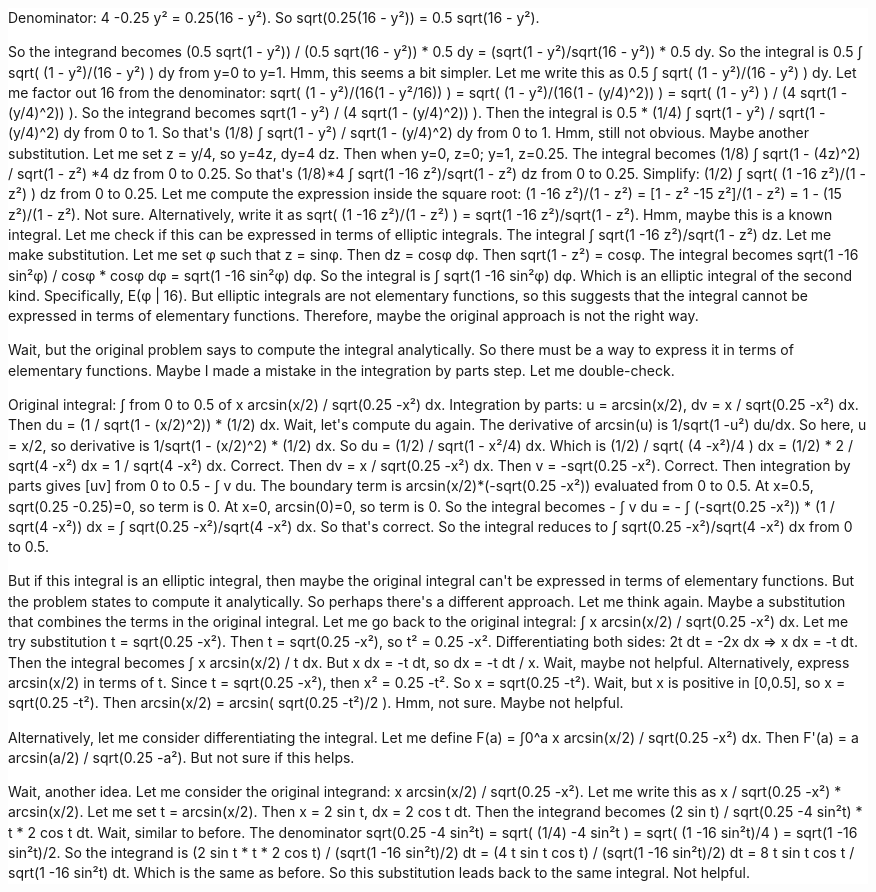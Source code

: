 Denominator: 4 -0.25 y² = 0.25(16 - y²). So sqrt(0.25(16 - y²)) = 0.5 sqrt(16 - y²).

So the integrand becomes (0.5 sqrt(1 - y²)) / (0.5 sqrt(16 - y²)) * 0.5 dy = (sqrt(1 - y²)/sqrt(16 - y²)) * 0.5 dy. So the integral is 0.5 ∫ sqrt( (1 - y²)/(16 - y²) ) dy from y=0 to y=1. Hmm, this seems a bit simpler. Let me write this as 0.5 ∫ sqrt( (1 - y²)/(16 - y²) ) dy. Let me factor out 16 from the denominator: sqrt( (1 - y²)/(16(1 - y²/16)) ) = sqrt( (1 - y²)/(16(1 - (y/4)^2)) ) = sqrt( (1 - y²) ) / (4 sqrt(1 - (y/4)^2)) ). So the integrand becomes sqrt(1 - y²) / (4 sqrt(1 - (y/4)^2)) ). Then the integral is 0.5 * (1/4) ∫ sqrt(1 - y²) / sqrt(1 - (y/4)^2) dy from 0 to 1. So that's (1/8) ∫ sqrt(1 - y²) / sqrt(1 - (y/4)^2) dy from 0 to 1. Hmm, still not obvious. Maybe another substitution. Let me set z = y/4, so y=4z, dy=4 dz. Then when y=0, z=0; y=1, z=0.25. The integral becomes (1/8) ∫ sqrt(1 - (4z)^2) / sqrt(1 - z²) *4 dz from 0 to 0.25. So that's (1/8)*4 ∫ sqrt(1 -16 z²)/sqrt(1 - z²) dz from 0 to 0.25. Simplify: (1/2) ∫ sqrt( (1 -16 z²)/(1 - z²) ) dz from 0 to 0.25. Let me compute the expression inside the square root: (1 -16 z²)/(1 - z²) = [1 - z² -15 z²]/(1 - z²) = 1 - (15 z²)/(1 - z²). Not sure. Alternatively, write it as sqrt( (1 -16 z²)/(1 - z²) ) = sqrt(1 -16 z²)/sqrt(1 - z²). Hmm, maybe this is a known integral. Let me check if this can be expressed in terms of elliptic integrals. The integral ∫ sqrt(1 -16 z²)/sqrt(1 - z²) dz. Let me make substitution. Let me set φ such that z = sinφ. Then dz = cosφ dφ. Then sqrt(1 - z²) = cosφ. The integral becomes sqrt(1 -16 sin²φ) / cosφ * cosφ dφ = sqrt(1 -16 sin²φ) dφ. So the integral is ∫ sqrt(1 -16 sin²φ) dφ. Which is an elliptic integral of the second kind. Specifically, E(φ | 16). But elliptic integrals are not elementary functions, so this suggests that the integral cannot be expressed in terms of elementary functions. Therefore, maybe the original approach is not the right way. 

Wait, but the original problem says to compute the integral analytically. So there must be a way to express it in terms of elementary functions. Maybe I made a mistake in the integration by parts step. Let me double-check.

Original integral: ∫ from 0 to 0.5 of x arcsin(x/2) / sqrt(0.25 -x²) dx. Integration by parts: u = arcsin(x/2), dv = x / sqrt(0.25 -x²) dx. Then du = (1 / sqrt(1 - (x/2)^2)) * (1/2) dx. Wait, let's compute du again. The derivative of arcsin(u) is 1/sqrt(1 -u²) du/dx. So here, u = x/2, so derivative is 1/sqrt(1 - (x/2)^2) * (1/2) dx. So du = (1/2) / sqrt(1 - x²/4) dx. Which is (1/2) / sqrt( (4 -x²)/4 ) dx = (1/2) * 2 / sqrt(4 -x²) dx = 1 / sqrt(4 -x²) dx. Correct. Then dv = x / sqrt(0.25 -x²) dx. Then v = -sqrt(0.25 -x²). Correct. Then integration by parts gives [uv] from 0 to 0.5 - ∫ v du. The boundary term is arcsin(x/2)*(-sqrt(0.25 -x²)) evaluated from 0 to 0.5. At x=0.5, sqrt(0.25 -0.25)=0, so term is 0. At x=0, arcsin(0)=0, so term is 0. So the integral becomes - ∫ v du = - ∫ (-sqrt(0.25 -x²)) * (1 / sqrt(4 -x²)) dx = ∫ sqrt(0.25 -x²)/sqrt(4 -x²) dx. So that's correct. So the integral reduces to ∫ sqrt(0.25 -x²)/sqrt(4 -x²) dx from 0 to 0.5. 

But if this integral is an elliptic integral, then maybe the original integral can't be expressed in terms of elementary functions. But the problem states to compute it analytically. So perhaps there's a different approach. Let me think again. Maybe a substitution that combines the terms in the original integral. Let me go back to the original integral: ∫ x arcsin(x/2) / sqrt(0.25 -x²) dx. Let me try substitution t = sqrt(0.25 -x²). Then t = sqrt(0.25 -x²), so t² = 0.25 -x². Differentiating both sides: 2t dt = -2x dx => x dx = -t dt. Then the integral becomes ∫ x arcsin(x/2) / t dx. But x dx = -t dt, so dx = -t dt / x. Wait, maybe not helpful. Alternatively, express arcsin(x/2) in terms of t. Since t = sqrt(0.25 -x²), then x² = 0.25 -t². So x = sqrt(0.25 -t²). Wait, but x is positive in [0,0.5], so x = sqrt(0.25 -t²). Then arcsin(x/2) = arcsin( sqrt(0.25 -t²)/2 ). Hmm, not sure. Maybe not helpful.

Alternatively, let me consider differentiating the integral. Let me define F(a) = ∫0^a x arcsin(x/2) / sqrt(0.25 -x²) dx. Then F'(a) = a arcsin(a/2) / sqrt(0.25 -a²). But not sure if this helps.

Wait, another idea. Let me consider the original integrand: x arcsin(x/2) / sqrt(0.25 -x²). Let me write this as x / sqrt(0.25 -x²) * arcsin(x/2). Let me set t = arcsin(x/2). Then x = 2 sin t, dx = 2 cos t dt. Then the integrand becomes (2 sin t) / sqrt(0.25 -4 sin²t) * t * 2 cos t dt. Wait, similar to before. The denominator sqrt(0.25 -4 sin²t) = sqrt( (1/4) -4 sin²t ) = sqrt( (1 -16 sin²t)/4 ) = sqrt(1 -16 sin²t)/2. So the integrand is (2 sin t * t * 2 cos t) / (sqrt(1 -16 sin²t)/2) dt = (4 t sin t cos t) / (sqrt(1 -16 sin²t)/2) dt = 8 t sin t cos t / sqrt(1 -16 sin²t) dt. Which is the same as before. So this substitution leads back to the same integral. Not helpful.
